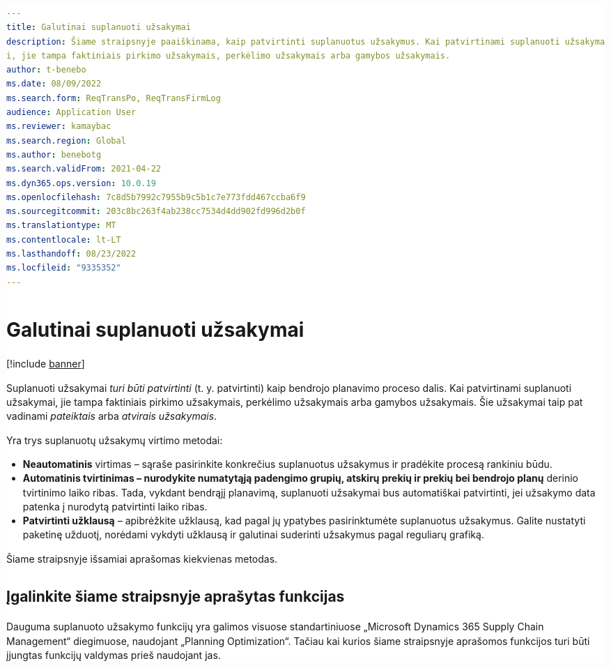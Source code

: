 ```yaml
---
title: Galutinai suplanuoti užsakymai
description: Šiame straipsnyje paaiškinama, kaip patvirtinti suplanuotus užsakymus. Kai patvirtinami suplanuoti užsakymai, jie tampa faktiniais pirkimo užsakymais, perkėlimo užsakymais arba gamybos užsakymais.
author: t-benebo
ms.date: 08/09/2022
ms.search.form: ReqTransPo, ReqTransFirmLog
audience: Application User
ms.reviewer: kamaybac
ms.search.region: Global
ms.author: benebotg
ms.search.validFrom: 2021-04-22
ms.dyn365.ops.version: 10.0.19
ms.openlocfilehash: 7c8d5b7992c7955b9c5b1c7e773fdd467ccba6f9
ms.sourcegitcommit: 203c8bc263f4ab238cc7534d4dd902fd996d2b0f
ms.translationtype: MT
ms.contentlocale: lt-LT
ms.lasthandoff: 08/23/2022
ms.locfileid: "9335352"
---
```

# <a name="firm-planned-orders"></a>Galutinai suplanuoti užsakymai

[!include [banner](../../includes/banner.md)]

Suplanuoti užsakymai *turi būti patvirtinti* (t. y. patvirtinti) kaip bendrojo planavimo proceso dalis. Kai patvirtinami suplanuoti užsakymai, jie tampa faktiniais pirkimo užsakymais, perkėlimo užsakymais arba gamybos užsakymais. Šie užsakymai taip pat vadinami *pateiktais* arba *atvirais užsakymais*.

Yra trys suplanuotų užsakymų virtimo metodai:

- **Neautomatinis** virtimas – sąraše pasirinkite konkrečius suplanuotus užsakymus ir pradėkite procesą rankiniu būdu.
- **Automatinis tvirtinimas – nurodykite numatytąją padengimo grupių, atskirų prekių ir prekių bei bendrojo planų** derinio tvirtinimo laiko ribas. Tada, vykdant bendrąjį planavimą, suplanuoti užsakymai bus automatiškai patvirtinti, jei užsakymo data patenka į nurodytą patvirtinti laiko ribas.
- **Patvirtinti užklausą** – apibrėžkite užklausą, kad pagal jų ypatybes pasirinktumėte suplanuotus užsakymus. Galite nustatyti paketinę užduotį, norėdami vykdyti užklausą ir galutinai suderinti užsakymus pagal reguliarų grafiką.

Šiame straipsnyje išsamiai aprašomas kiekvienas metodas.

## <a name="enable-the-features-that-are-described-in-this-article"></a><a name="enable-features"></a> Įgalinkite šiame straipsnyje aprašytas funkcijas

Dauguma suplanuoto užsakymo funkcijų yra galimos visuose standartiniuose „Microsoft Dynamics 365 Supply Chain Management“ diegimuose, naudojant „Planning Optimization“. Tačiau kai kurios šiame straipsnyje aprašomos funkcijos turi būti įjungtas funkcijų valdymas prieš naudojant jas.
